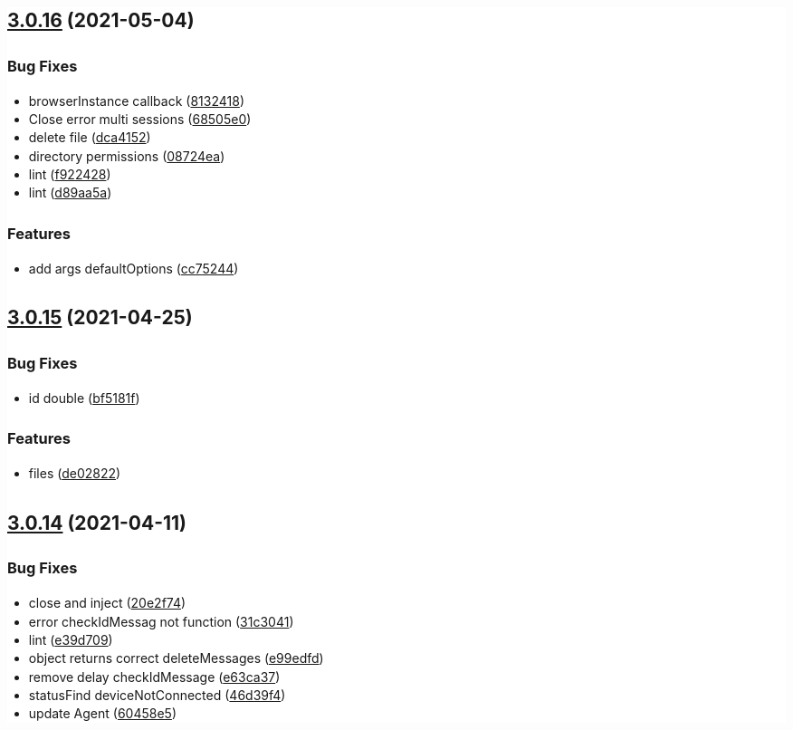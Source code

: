 ## [3.0.16](https://github.com/orkestral/venom/compare/v3.0.15...v3.0.16) (2021-05-04)

### Bug Fixes

- browserInstance callback ([8132418](https://github.com/orkestral/venom/commit/8132418c208e7efd2006cd76be9028e8a2031aaa))
- Close error multi sessions ([68505e0](https://github.com/orkestral/venom/commit/68505e0af2c152531ebb8989129564359e360ae9))
- delete file ([dca4152](https://github.com/orkestral/venom/commit/dca415282fac3a8fa35bff067d45e2c2a8b1c921))
- directory permissions ([08724ea](https://github.com/orkestral/venom/commit/08724ea49228a3ad37ee4742afa988a0bc2924d1))
- lint ([f922428](https://github.com/orkestral/venom/commit/f922428ebc58432c71ec8fb7800fe7c69ceca309))
- lint ([d89aa5a](https://github.com/orkestral/venom/commit/d89aa5a0c29e0cfd9d5c2e9585b205f860453d7f))

### Features

- add args defaultOptions ([cc75244](https://github.com/orkestral/venom/commit/cc752442d03afd67cee02b7d50c6796081e98df9))

## [3.0.15](https://github.com/orkestral/venom/compare/v3.0.14...v3.0.15) (2021-04-25)

### Bug Fixes

- id double ([bf5181f](https://github.com/orkestral/venom/commit/bf5181f611701465022449c735ec2c092e07f2c5))

### Features

- files ([de02822](https://github.com/orkestral/venom/commit/de02822582716c0a7438e8a267abe3110e66864c))

## [3.0.14](https://github.com/orkestral/venom/compare/v3.0.13...v3.0.14) (2021-04-11)

### Bug Fixes

- close and inject ([20e2f74](https://github.com/orkestral/venom/commit/20e2f74f5438e9305a27420dbd56ad16fbdda953))
- error checkIdMessag not function ([31c3041](https://github.com/orkestral/venom/commit/31c304104fe1707b2dfbae72827690a40b7a5a70))
- lint ([e39d709](https://github.com/orkestral/venom/commit/e39d7098a888ee8ccfe076eb50a789cf0da4e719))
- object returns correct deleteMessages ([e99edfd](https://github.com/orkestral/venom/commit/e99edfda9083e21e1c77f7bf12aa985054c90f56))
- remove delay checkIdMessage ([e63ca37](https://github.com/orkestral/venom/commit/e63ca37f6e08e7b6cf2fbe99c6e14a1ff6f08acf))
- statusFind deviceNotConnected ([46d39f4](https://github.com/orkestral/venom/commit/46d39f4c0d3395503f102cbd9992b6ae17def396))
- update Agent ([60458e5](https://github.com/orkestral/venom/commit/60458e559d999eebe4ab4794d91fbaf9e3f01c06))
